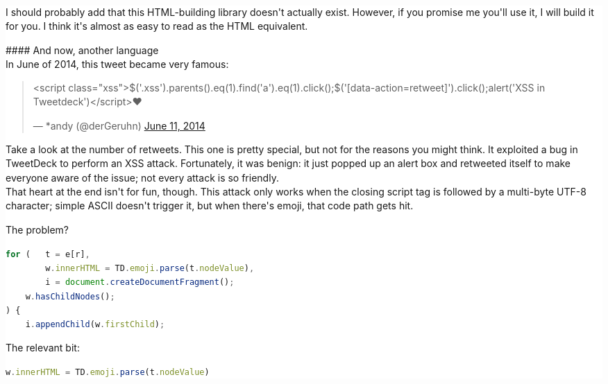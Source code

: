 I should probably add that this HTML-building library doesn't actually exist. However, if you promise me you'll use it, I will build it for you. I think it's almost as easy to read as the HTML equivalent.
</div>
</section>

<section markdown="1">
#### And now, another language

<div class="notes" markdown="1">
In June of 2014, this tweet became very famous:
</div>

<blockquote class="twitter-tweet" lang="en">
    <p>&lt;script class=&quot;xss&quot;&gt;$(&#39;.xss&#39;).parents().eq(1).find(&#39;a&#39;).eq(1).click();$(&#39;[data-action=retweet]&#39;).click();alert(&#39;XSS in Tweetdeck&#39;)&lt;/script&gt;♥</p>
    &mdash; *andy (@derGeruhn) <a href="https://twitter.com/derGeruhn/statuses/476764918763749376">June 11, 2014</a>
</blockquote>

<div class="notes" markdown="1">
Take a look at the number of retweets. This one is pretty special, but not for the reasons you might think. It exploited a bug in TweetDeck to perform an XSS attack. Fortunately, it was benign: it just popped up an alert box and retweeted itself to make everyone aware of the issue; not every attack is so friendly.
</div>
</section>

<section markdown="1">
<div class="notes" markdown="1">
That heart at the end isn't for fun, though. This attack only works when the closing script tag is followed by a multi-byte UTF-8 character; simple ASCII doesn't trigger it, but when there's emoji, that code path gets hit.

The problem?
</div>

```javascript
for (   t = e[r],
        w.innerHTML = TD.emoji.parse(t.nodeValue),
        i = document.createDocumentFragment();
    w.hasChildNodes();
) {
    i.appendChild(w.firstChild);
```
</section>

<section markdown="1">
<div class="notes" markdown="1">
The relevant bit:
</div>

```javascript
w.innerHTML = TD.emoji.parse(t.nodeValue)
```
